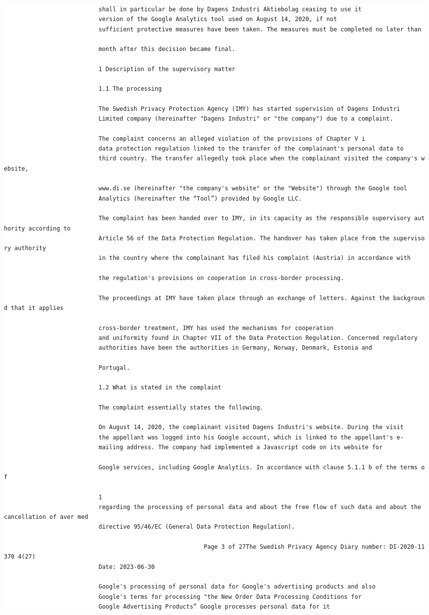                               shall in particular be done by Dagens Industri Aktiebolag ceasing to use it
                               version of the Google Analytics tool used on August 14, 2020, if not
                               sufficient protective measures have been taken. The measures must be completed no later than

                               month after this decision became final.

                               1 Description of the supervisory matter

                               1.1 The processing

                               The Swedish Privacy Protection Agency (IMY) has started supervision of Dagens Industri
                               Limited company (hereinafter "Dagens Industri" or "the company") due to a complaint.

                               The complaint concerns an alleged violation of the provisions of Chapter V i
                               data protection regulation linked to the transfer of the complainant's personal data to
                               third country. The transfer allegedly took place when the complainant visited the company's website,

                               www.di.se (hereinafter "the company's website" or the "Website") through the Google tool
                               Analytics (hereinafter the “Tool”) provided by Google LLC.

                               The complaint has been handed over to IMY, in its capacity as the responsible supervisory authority according to
                               Article 56 of the Data Protection Regulation. The handover has taken place from the supervisory authority
                               in the country where the complainant has filed his complaint (Austria) in accordance with

                               the regulation's provisions on cooperation in cross-border processing.

                               The proceedings at IMY have taken place through an exchange of letters. Against the background that it applies

                               cross-border treatment, IMY has used the mechanisms for cooperation
                               and uniformity found in Chapter VII of the Data Protection Regulation. Concerned regulatory
                               authorities have been the authorities in Germany, Norway, Denmark, Estonia and

                               Portugal.

                               1.2 What is stated in the complaint

                               The complaint essentially states the following.

                               On August 14, 2020, the complainant visited Dagens Industri's website. During the visit
                               the appellant was logged into his Google account, which is linked to the appellant's e-
                               mailing address. The company had implemented a Javascript code on its website for

                               Google services, including Google Analytics. In accordance with clause 5.1.1 b of the terms of

                               1
                               regarding the processing of personal data and about the free flow of such data and about the cancellation of aver med
                               directive 95/46/EC (General Data Protection Regulation).

                                                             Page 3 of 27The Swedish Privacy Agency Diary number: DI-2020-11370 4(27)
                               Date: 2023-06-30

                               Google's processing of personal data for Google's advertising products and also
                               Google's terms for processing "the New Order Data Processing Conditions for
                               Google Advertising Products” Google processes personal data for it
